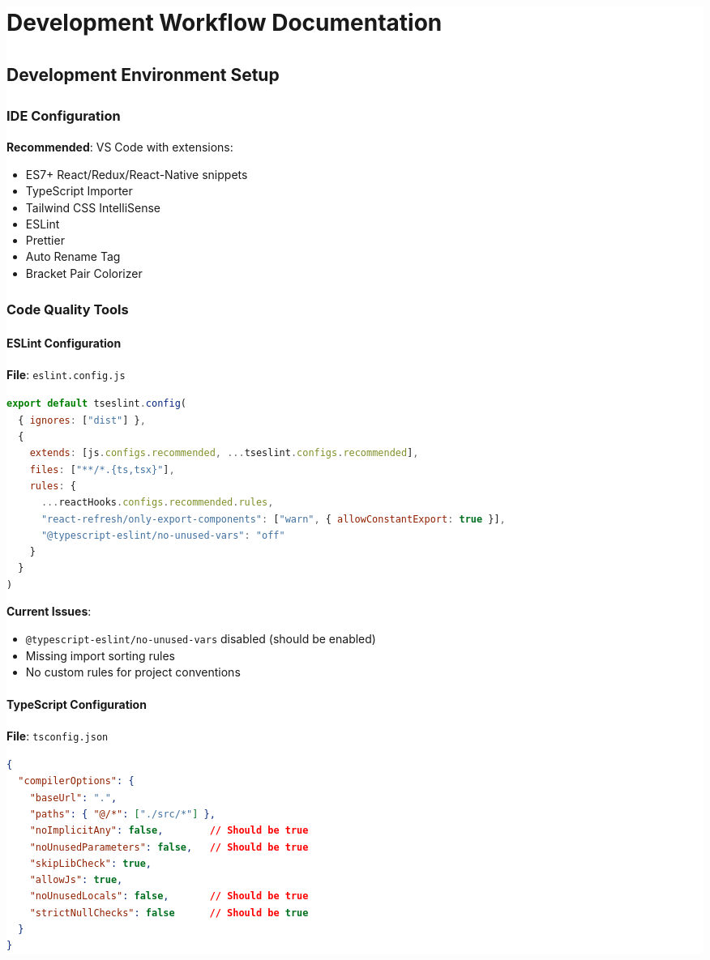 # Development Workflow Documentation

## Development Environment Setup

### IDE Configuration
**Recommended**: VS Code with extensions:
- ES7+ React/Redux/React-Native snippets
- TypeScript Importer
- Tailwind CSS IntelliSense
- ESLint
- Prettier
- Auto Rename Tag
- Bracket Pair Colorizer

### Code Quality Tools

#### ESLint Configuration
**File**: `eslint.config.js`
```javascript
export default tseslint.config(
  { ignores: ["dist"] },
  {
    extends: [js.configs.recommended, ...tseslint.configs.recommended],
    files: ["**/*.{ts,tsx}"],
    rules: {
      ...reactHooks.configs.recommended.rules,
      "react-refresh/only-export-components": ["warn", { allowConstantExport: true }],
      "@typescript-eslint/no-unused-vars": "off"
    }
  }
)
```

**Current Issues**:
- `@typescript-eslint/no-unused-vars` disabled (should be enabled)
- Missing import sorting rules
- No custom rules for project conventions

#### TypeScript Configuration
**File**: `tsconfig.json`
```json
{
  "compilerOptions": {
    "baseUrl": ".",
    "paths": { "@/*": ["./src/*"] },
    "noImplicitAny": false,        // Should be true
    "noUnusedParameters": false,   // Should be true  
    "skipLibCheck": true,
    "allowJs": true,
    "noUnusedLocals": false,       // Should be true
    "strictNullChecks": false      // Should be true
  }
}
```
